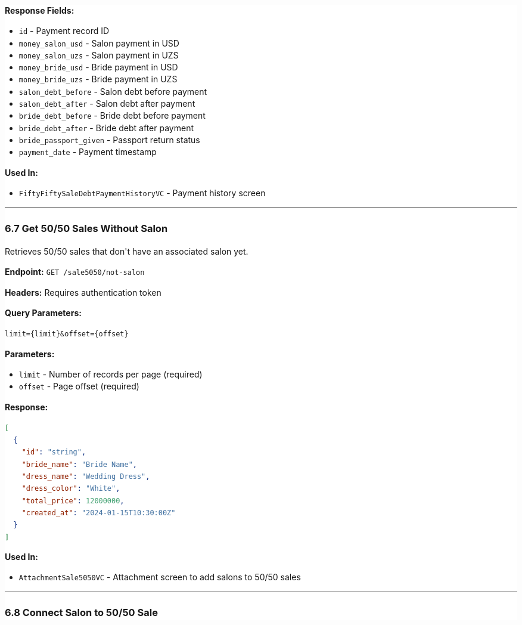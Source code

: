 **Response Fields:**
- `id` - Payment record ID
- `money_salon_usd` - Salon payment in USD
- `money_salon_uzs` - Salon payment in UZS
- `money_bride_usd` - Bride payment in USD
- `money_bride_uzs` - Bride payment in UZS
- `salon_debt_before` - Salon debt before payment
- `salon_debt_after` - Salon debt after payment
- `bride_debt_before` - Bride debt before payment
- `bride_debt_after` - Bride debt after payment
- `bride_passport_given` - Passport return status
- `payment_date` - Payment timestamp

**Used In:**
- `FiftyFiftySaleDebtPaymentHistoryVC` - Payment history screen

---

### 6.7 Get 50/50 Sales Without Salon

Retrieves 50/50 sales that don't have an associated salon yet.

**Endpoint:** `GET /sale5050/not-salon`

**Headers:** Requires authentication token

**Query Parameters:**
```
limit={limit}&offset={offset}
```

**Parameters:**
- `limit` - Number of records per page (required)
- `offset` - Page offset (required)

**Response:**
```json
[
  {
    "id": "string",
    "bride_name": "Bride Name",
    "dress_name": "Wedding Dress",
    "dress_color": "White",
    "total_price": 12000000,
    "created_at": "2024-01-15T10:30:00Z"
  }
]
```

**Used In:**
- `AttachmentSale5050VC` - Attachment screen to add salons to 50/50 sales

---

### 6.8 Connect Salon to 50/50 Sale
